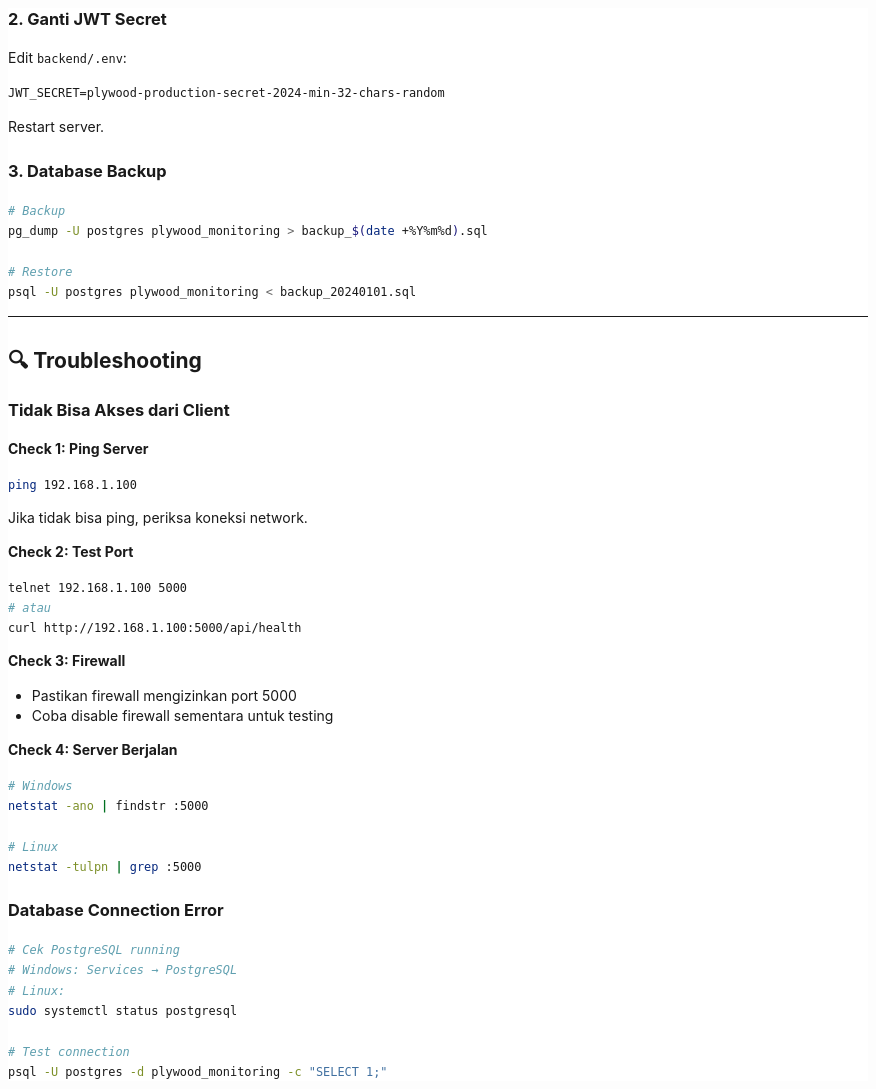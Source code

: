 ### 2. Ganti JWT Secret

Edit `backend/.env`:
```env
JWT_SECRET=plywood-production-secret-2024-min-32-chars-random
```

Restart server.

### 3. Database Backup

```bash
# Backup
pg_dump -U postgres plywood_monitoring > backup_$(date +%Y%m%d).sql

# Restore
psql -U postgres plywood_monitoring < backup_20240101.sql
```

---

## 🔍 Troubleshooting

### Tidak Bisa Akses dari Client

**Check 1: Ping Server**
```bash
ping 192.168.1.100
```
Jika tidak bisa ping, periksa koneksi network.

**Check 2: Test Port**
```bash
telnet 192.168.1.100 5000
# atau
curl http://192.168.1.100:5000/api/health
```

**Check 3: Firewall**
- Pastikan firewall mengizinkan port 5000
- Coba disable firewall sementara untuk testing

**Check 4: Server Berjalan**
```bash
# Windows
netstat -ano | findstr :5000

# Linux
netstat -tulpn | grep :5000
```

### Database Connection Error

```bash
# Cek PostgreSQL running
# Windows: Services → PostgreSQL
# Linux:
sudo systemctl status postgresql

# Test connection
psql -U postgres -d plywood_monitoring -c "SELECT 1;"
```
